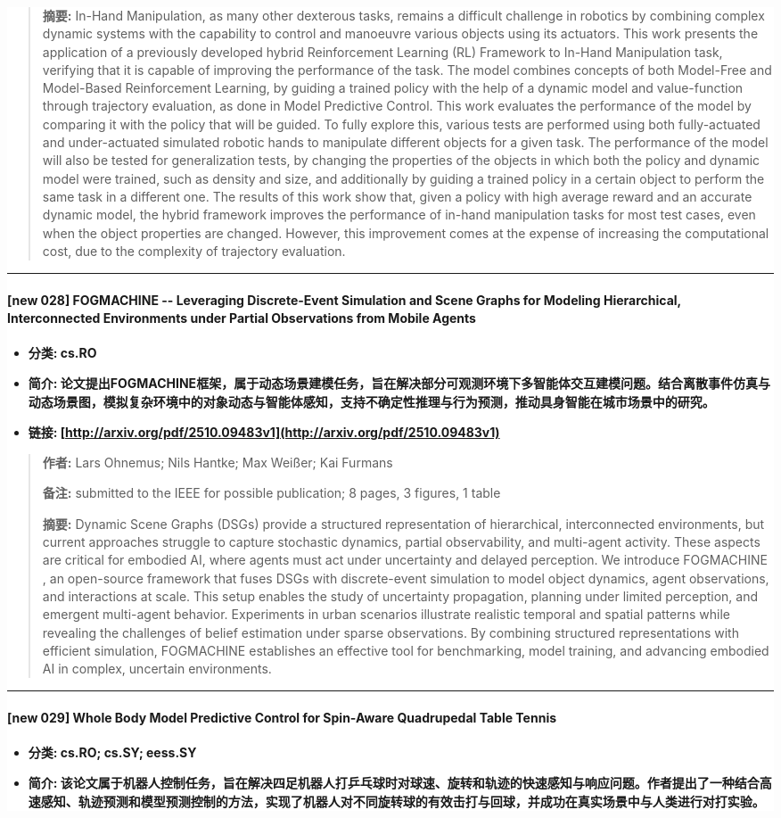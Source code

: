 > **摘要:** In-Hand Manipulation, as many other dexterous tasks, remains a difficult challenge in robotics by combining complex dynamic systems with the capability to control and manoeuvre various objects using its actuators. This work presents the application of a previously developed hybrid Reinforcement Learning (RL) Framework to In-Hand Manipulation task, verifying that it is capable of improving the performance of the task. The model combines concepts of both Model-Free and Model-Based Reinforcement Learning, by guiding a trained policy with the help of a dynamic model and value-function through trajectory evaluation, as done in Model Predictive Control. This work evaluates the performance of the model by comparing it with the policy that will be guided. To fully explore this, various tests are performed using both fully-actuated and under-actuated simulated robotic hands to manipulate different objects for a given task. The performance of the model will also be tested for generalization tests, by changing the properties of the objects in which both the policy and dynamic model were trained, such as density and size, and additionally by guiding a trained policy in a certain object to perform the same task in a different one. The results of this work show that, given a policy with high average reward and an accurate dynamic model, the hybrid framework improves the performance of in-hand manipulation tasks for most test cases, even when the object properties are changed. However, this improvement comes at the expense of increasing the computational cost, due to the complexity of trajectory evaluation.
>
---
#### [new 028] FOGMACHINE -- Leveraging Discrete-Event Simulation and Scene Graphs for Modeling Hierarchical, Interconnected Environments under Partial Observations from Mobile Agents
- **分类: cs.RO**

- **简介: 论文提出FOGMACHINE框架，属于动态场景建模任务，旨在解决部分可观测环境下多智能体交互建模问题。结合离散事件仿真与动态场景图，模拟复杂环境中的对象动态与智能体感知，支持不确定性推理与行为预测，推动具身智能在城市场景中的研究。**

- **链接: [http://arxiv.org/pdf/2510.09483v1](http://arxiv.org/pdf/2510.09483v1)**

> **作者:** Lars Ohnemus; Nils Hantke; Max Weißer; Kai Furmans
>
> **备注:** submitted to the IEEE for possible publication; 8 pages, 3 figures, 1 table
>
> **摘要:** Dynamic Scene Graphs (DSGs) provide a structured representation of hierarchical, interconnected environments, but current approaches struggle to capture stochastic dynamics, partial observability, and multi-agent activity. These aspects are critical for embodied AI, where agents must act under uncertainty and delayed perception. We introduce FOGMACHINE , an open-source framework that fuses DSGs with discrete-event simulation to model object dynamics, agent observations, and interactions at scale. This setup enables the study of uncertainty propagation, planning under limited perception, and emergent multi-agent behavior. Experiments in urban scenarios illustrate realistic temporal and spatial patterns while revealing the challenges of belief estimation under sparse observations. By combining structured representations with efficient simulation, FOGMACHINE establishes an effective tool for benchmarking, model training, and advancing embodied AI in complex, uncertain environments.
>
---
#### [new 029] Whole Body Model Predictive Control for Spin-Aware Quadrupedal Table Tennis
- **分类: cs.RO; cs.SY; eess.SY**

- **简介: 该论文属于机器人控制任务，旨在解决四足机器人打乒乓球时对球速、旋转和轨迹的快速感知与响应问题。作者提出了一种结合高速感知、轨迹预测和模型预测控制的方法，实现了机器人对不同旋转球的有效击打与回球，并成功在真实场景中与人类进行对打实验。**

